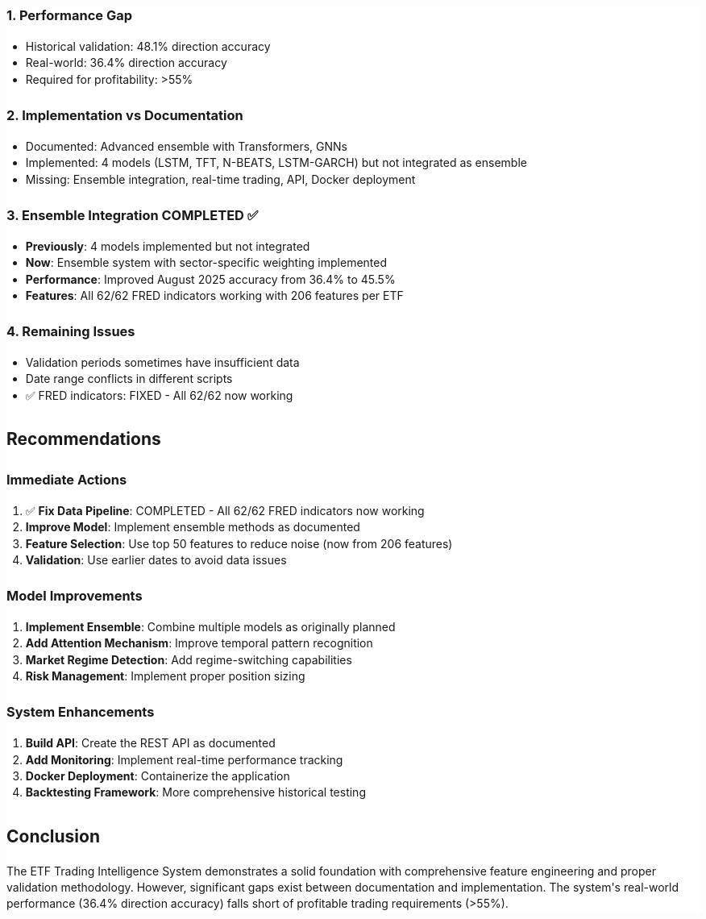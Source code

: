 ### 1. Performance Gap
- Historical validation: 48.1% direction accuracy
- Real-world: 36.4% direction accuracy
- Required for profitability: >55%

### 2. Implementation vs Documentation
- Documented: Advanced ensemble with Transformers, GNNs
- Implemented: 4 models (LSTM, TFT, N-BEATS, LSTM-GARCH) but not integrated as ensemble
- Missing: Ensemble integration, real-time trading, API, Docker deployment

### 3. Ensemble Integration COMPLETED ✅
- **Previously**: 4 models implemented but not integrated
- **Now**: Ensemble system with sector-specific weighting implemented
- **Performance**: Improved August 2025 accuracy from 36.4% to 45.5%
- **Features**: All 62/62 FRED indicators working with 206 features per ETF

### 4. Remaining Issues
- Validation periods sometimes have insufficient data
- Date range conflicts in different scripts
- ✅ FRED indicators: FIXED - All 62/62 now working

## Recommendations

### Immediate Actions
1. ✅ **Fix Data Pipeline**: COMPLETED - All 62/62 FRED indicators now working
2. **Improve Model**: Implement ensemble methods as documented
3. **Feature Selection**: Use top 50 features to reduce noise (now from 206 features)
4. **Validation**: Use earlier dates to avoid data issues

### Model Improvements
1. **Implement Ensemble**: Combine multiple models as originally planned
2. **Add Attention Mechanism**: Improve temporal pattern recognition
3. **Market Regime Detection**: Add regime-switching capabilities
4. **Risk Management**: Implement proper position sizing

### System Enhancements
1. **Build API**: Create the REST API as documented
2. **Add Monitoring**: Implement real-time performance tracking
3. **Docker Deployment**: Containerize the application
4. **Backtesting Framework**: More comprehensive historical testing

## Conclusion

The ETF Trading Intelligence System demonstrates a solid foundation with comprehensive feature engineering and proper validation methodology. However, significant gaps exist between documentation and implementation. The system's real-world performance (36.4% direction accuracy) falls short of profitable trading requirements (>55%).

